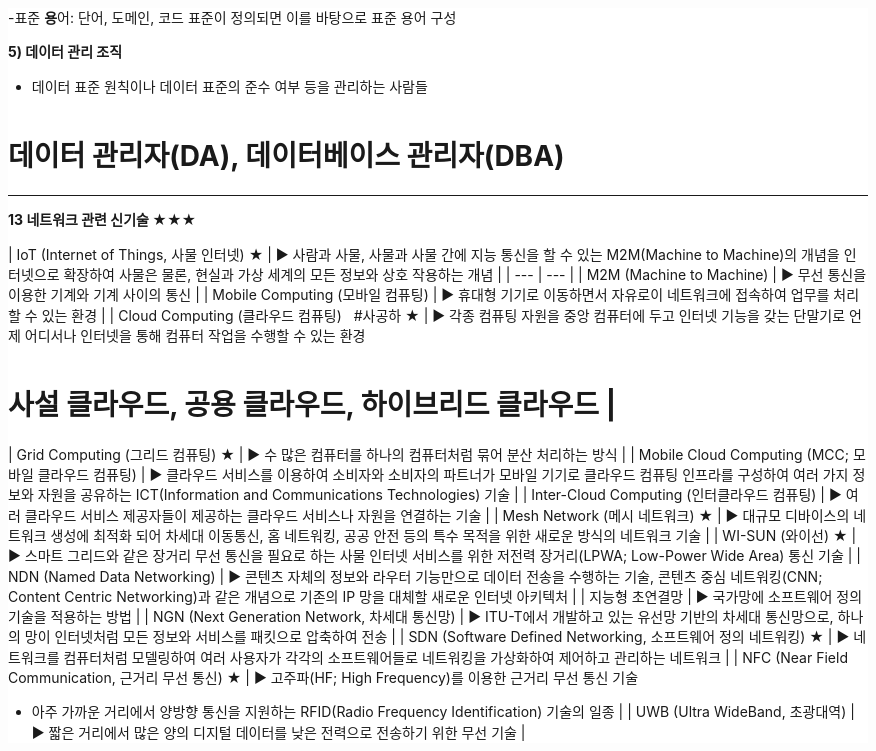 -표준 **용**어: 단어, 도메인, 코드 표준이 정의되면 이를 바탕으로 표준 용어 구성

**5) 데이터 관리 조직**

- 데이터 표준 원칙이나 데이터 표준의 준수 여부 등을 관리하는 사람들

# 데이터 관리자(DA), 데이터베이스 관리자(DBA)

---

**13 네트워크 관련 신기술 ★★★**

| IoT
(Internet of Things, 
사물 인터넷) ★ | ▶ 사람과 사물, 사물과 사물 간에 지능 통신을 할 수 있는 M2M(Machine to Machine)의 개념을 인터넷으로 확장하여 사물은 물론, 현실과 가상 세계의 모든 정보와 상호 작용하는 개념 |
| --- | --- |
| M2M
(Machine to Machine) | ▶ 무선 통신을 이용한 기계와 기계 사이의 통신 |
| Mobile Computing
(모바일 컴퓨팅) | ▶ 휴대형 기기로 이동하면서 자유로이 네트워크에 접속하여 업무를 처리할 수 있는 환경 |
| Cloud Computing
(클라우드 컴퓨팅)
 
#사공하 ★  | ▶ 각종 컴퓨팅 자원을 중앙 컴퓨터에 두고 인터넷 기능을 갖는 단말기로 언제 어디서나 인터넷을 통해 컴퓨터 작업을 수행할 수 있는 환경
# 사설 클라우드, 공용 클라우드, 하이브리드 클라우드 |
| Grid Computing
(그리드 컴퓨팅) ★ | ▶ 수 많은 컴퓨터를 하나의 컴퓨터처럼 묶어 분산 처리하는 방식 |
| Mobile Cloud Computing
(MCC; 
모바일 클라우드 컴퓨팅) | ▶ 클라우드 서비스를 이용하여 소비자와 소비자의 파트너가 모바일 기기로 클라우드 컴퓨팅 인프라를 구성하여 여러 가지 정보와 자원을 공유하는 ICT(Information and Communications Technologies) 기술 |
| Inter-Cloud Computing
(인터클라우드 컴퓨팅) | ▶ 여러 클라우드 서비스 제공자들이 제공하는 클라우드 서비스나 자원을 연결하는 기술 |
| Mesh Network
(메시 네트워크) ★ | ▶ 대규모 디바이스의 네트워크 생성에 최적화 되어 차세대 이동통신, 홈 네트워킹, 공공 안전 등의 특수 목적을 위한 새로운 방식의 네트워크 기술 |
| WI-SUN
(와이선) ★ | ▶ 스마트 그리드와 같은 장거리 무선 통신을 필요로 하는 사물 인터넷 서비스를 위한 저전력 장거리(LPWA; Low-Power Wide Area) 통신 기술 |
| NDN
(Named Data Networking) | ▶ 콘텐츠 자체의 정보와 라우터 기능만으로 데이터 전송을 수행하는 기술, 콘텐츠 중심 네트워킹(CNN; Content Centric Networking)과 같은 개념으로 기존의 IP 망을 대체할 새로운 인터넷 아키텍처 |
| 지능형 초연결망 | ▶ 국가망에 소프트웨어 정의 기술을 적용하는 방법 |
| NGN
(Next Generation Network, 
차세대 통신망) | ▶ ITU-T에서 개발하고 있는 유선망 기반의 차세대 통신망으로, 하나의 망이 인터넷처럼 모든 정보와 서비스를 패킷으로 압축하여 전송 |
| SDN
(Software Defined Networking, 
소프트웨어 정의 네트워킹) ★ | ▶ 네트워크를 컴퓨터처럼 모델링하여 여러 사용자가 각각의 소프트웨어들로 네트워킹을 가상화하여 제어하고 관리하는 네트워크 |
| NFC
(Near Field Communication, 근거리 무선 통신) ★ | ▶ 고주파(HF; High Frequency)를 이용한 근거리 무선 통신 기술
- 아주 가까운 거리에서 양방향 통신을 지원하는 RFID(Radio Frequency Identification) 기술의 일종 |
| UWB
(Ultra WideBand, 초광대역) | ▶ 짧은 거리에서 많은 양의 디지털 데이터를 낮은 전력으로 전송하기 위한 무선 기술 |